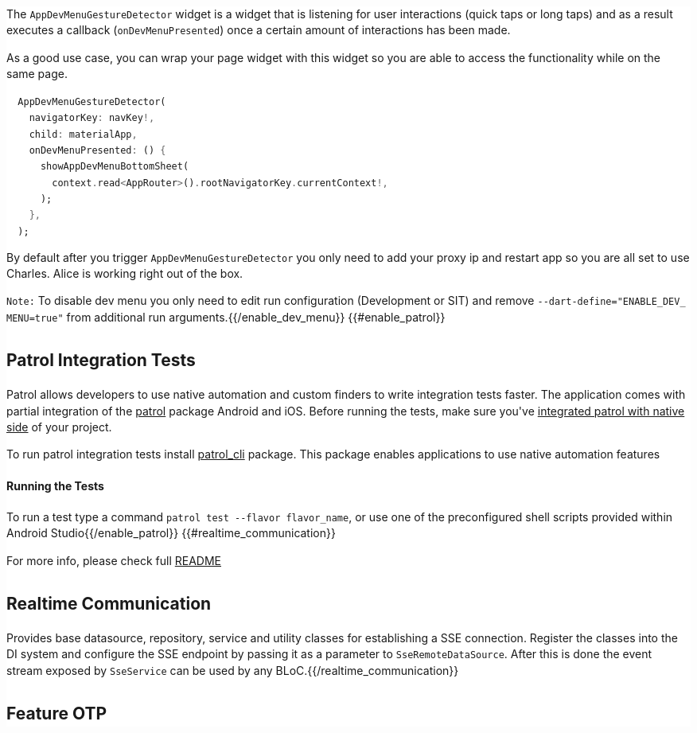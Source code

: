 The `AppDevMenuGestureDetector` widget is a widget that is listening for user interactions (quick taps or long taps) and as a result executes a callback (`onDevMenuPresented`) once a certain amount of interactions has been made.

As a good use case, you can wrap your page widget with this widget so you are able to access the functionality while on the same page.

```dart
  AppDevMenuGestureDetector(
    navigatorKey: navKey!,
    child: materialApp,
    onDevMenuPresented: () {
      showAppDevMenuBottomSheet(
        context.read<AppRouter>().rootNavigatorKey.currentContext!,
      );
    },
  );
```

By default after you trigger  `AppDevMenuGestureDetector` you only need to add your proxy ip and restart app so you are all set to use Charles.
Alice is working right out of the box.

`Note:` To disable dev menu you only need to edit run configuration (Development or SIT) and remove `--dart-define="ENABLE_DEV_MENU=true"` from additional run arguments.{{/enable_dev_menu}}
{{#enable_patrol}}
## Patrol Integration Tests

Patrol allows developers to use native automation and custom finders to write integration tests faster.
The application comes with partial integration of the [patrol][patrol_pub_lnk] package Android and iOS. Before running the tests, make sure you've [integrated patrol with native side][patrol_native_integration_lnk] of your project.

To run patrol integration tests install [patrol_cli][patrol_cli_pub_lnk] package. 
This package enables applications to use native automation features

#### Running the Tests

To run a test type a command `patrol test --flavor flavor_name`, or use one of the preconfigured shell scripts provided within Android Studio{{/enable_patrol}}
{{#realtime_communication}}

For more info, please check full [README][patrol_integration_test_lnk]
## Realtime Communication

Provides base datasource, repository, service and utility classes for establishing a SSE connection.
Register the classes into the DI system and configure the SSE endpoint by passing it as a parameter to `SseRemoteDataSource`.
After this is done the event stream exposed by `SseService` can be used by any BLoC.{{/realtime_communication}}

## Feature OTP


[rx_bloc_lnk]: https://pub.dev/packages/rx_bloc
[rx_bloc_info_lnk]: https://pub.dev/packages/rx_bloc#what-is-rx_bloc-
[extension_methods_lnk]: https://dart.dev/guides/language/extension-methods
[gorouter_lnk]: https://pub.dev/packages/go_router
[gorouter_builder_lnk]: https://pub.dev/packages/go_router_builder
[gorouter_usage_lnk]: https://pub.dev/packages/go_router#documentation
[localization_lnk]: https://flutter.dev/docs/development/accessibility-and-localization/internationalization
[firebase_analytics_lnk]: https://pub.dev/packages/firebase_analytics
[firebase_configs_lnk]: https://support.google.com/firebase/answer/7015592
[firebase_setup_lnk]: https://firebase.google.com/docs/flutter/setup
[design_system_lnk]: https://uxdesign.cc/everything-you-need-to-know-about-design-systems-54b109851969
[golden_test_lnk]: https://medium.com/flutter-community/flutter-golden-tests-compare-widgets-with-snapshots-27f83f266cea
[golden_toolkit_lnk]: https://pub.dev/packages/golden_toolkit
[retrofit_lnk]: https://pub.dev/packages/retrofit
[dio_lnk]: https://pub.dev/packages/dio
[json_annotation_lnk]: https://pub.dev/packages/json_annotation
[json_serializable_lnk]: https://pub.dev/packages/json_serializable
[fcm_lnk]: https://firebase.flutter.dev/docs/messaging/overview
[fcm_web_config_ref]: https://github.com/FirebaseExtended/flutterfire/blob/4c9b5d28de9eeb5ce76c856fbd0c7b3ec8615e45/docs/messaging/usage.mdx#web-tokens
[flutter_local_notifications_lnk]: https://pub.dev/packages/flutter_local_notifications
[shelf_lnk]: https://pub.dev/packages/shelf
[shelf_router_lnk]: https://pub.dev/packages/shelf_router
[shelf_static_lnk]: https://pub.dev/packages/shelf_static
[deep_linking_lnk]: https://docs.flutter.dev/development/ui/navigation/deep-linking
[gorouter_deep_linking_lnk]: https://pub.dev/documentation/go_router/latest/topics/Deep%20linking-topic.html
[architecture_overview]: https://www.youtube.com/watch?v=nVX4AzeuVu8
[intellij_plugin]: https://plugins.jetbrains.com/plugin/16165-rxbloc
[go_router_push]: https://pub.dev/documentation/go_router/latest/go_router/GoRouter/push.html
[go_router_go]: https://pub.dev/documentation/go_router/latest/go_router/GoRouterHelper/go.html
[go_to_location]: https://pub.dev/documentation/go_router/latest/go_router/GoRouterHelper/go.html
[go_router_pop]: https://pub.dev/documentation/go_router/latest/go_router/GoRouterHelper/pop.html
[fastlane_lnk]: https://docs.fastlane.tools/
[booking_app_lnk]: https://github.com/Prime-Holding/rx_bloc/blob/develop/examples/booking_app/fastlane/Fastfile
[go_router_push_replacement]: https://pub.dev/documentation/go_router/latest/go_router/GoRouterHelper/pushReplacement.html
[patrol_pub_lnk]: https://pub.dev/packages/patrol
[patrol_cli_pub_lnk]: https://pub.dev/packages/patrol_cli
[patrol_native_integration_lnk]: https://patrol.leancode.pl/getting-started#integrate-with-native-side
[patrol_integration_test_lnk]: docs/patrol_integration_test.md
[rx_bloc_cli_cd_setup_lnk]: docs/continuous_delivery.md
[golden_tests_with_smart_widgets_lnk]: docs/golden_tests.md
[rx_bloc_cli_mfa_lnk]: docs/mfa.md